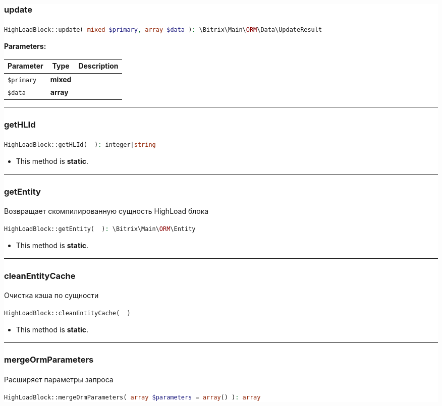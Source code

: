 
### update

```php
HighLoadBlock::update( mixed $primary, array $data ): \Bitrix\Main\ORM\Data\UpdateResult
```

**Parameters:**

| Parameter  | Type      | Description |
| ---------- | --------- | ----------- |
| `$primary` | **mixed** |             |
| `$data`    | **array** |             |

---

### getHLId

```php
HighLoadBlock::getHLId(  ): integer|string
```

-   This method is **static**.

---

### getEntity

Возвращает скомпилированную сущность HighLoad блока

```php
HighLoadBlock::getEntity(  ): \Bitrix\Main\ORM\Entity
```

-   This method is **static**.

---

### cleanEntityCache

Очистка кэша по сущности

```php
HighLoadBlock::cleanEntityCache(  )
```

-   This method is **static**.

---

### mergeOrmParameters

Расширяет параметры запроса

```php
HighLoadBlock::mergeOrmParameters( array $parameters = array() ): array
```
